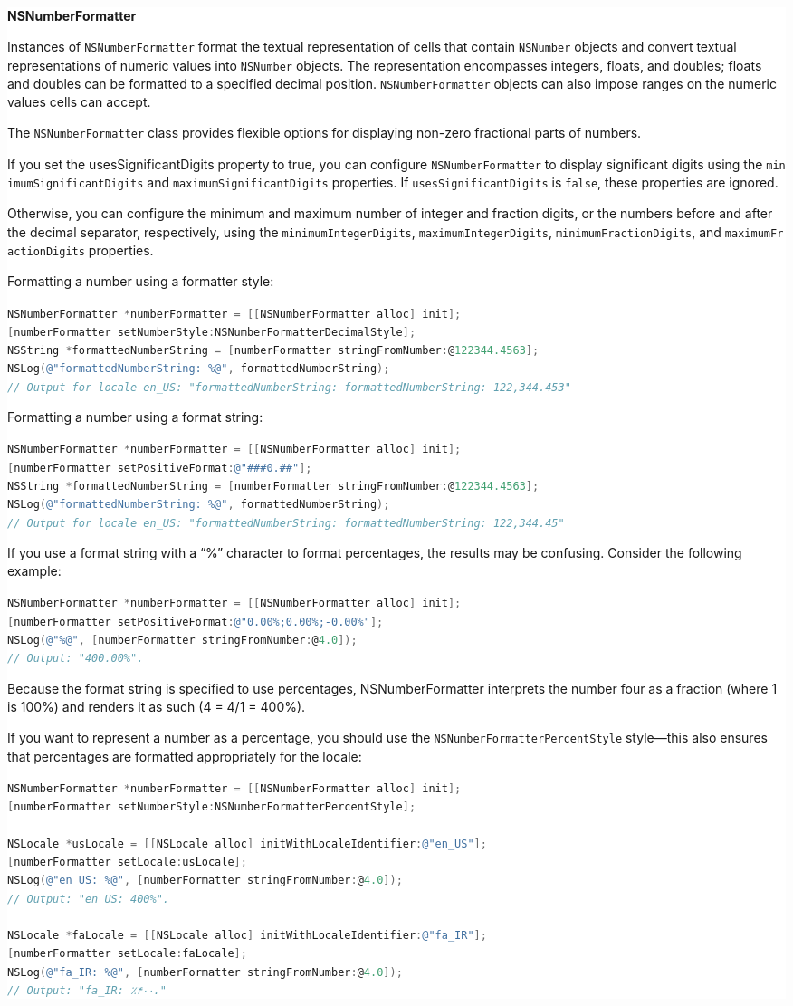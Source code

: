 **NSNumberFormatter**


Instances of `NSNumberFormatter` format the textual representation of cells that contain `NSNumber` objects and convert textual representations of numeric values into `NSNumber` objects. The representation encompasses integers, floats, and doubles; floats and doubles can be formatted to a specified decimal position. `NSNumberFormatter` objects can also impose ranges on the numeric values cells can accept.

The `NSNumberFormatter` class provides flexible options for displaying non-zero fractional parts of numbers.

If you set the usesSignificantDigits property to true, you can configure `NSNumberFormatter` to display significant digits using the `minimumSignificantDigits` and `maximumSignificantDigits` properties. If `usesSignificantDigits` is `false`, these properties are ignored.

Otherwise, you can configure the minimum and maximum number of integer and fraction digits, or the numbers before and after the decimal separator, respectively, using the `minimumIntegerDigits`, `maximumIntegerDigits`, `minimumFractionDigits`, and `maximumFractionDigits` properties.


Formatting a number using a formatter style:

```objectivec
NSNumberFormatter *numberFormatter = [[NSNumberFormatter alloc] init];
[numberFormatter setNumberStyle:NSNumberFormatterDecimalStyle];
NSString *formattedNumberString = [numberFormatter stringFromNumber:@122344.4563];
NSLog(@"formattedNumberString: %@", formattedNumberString);
// Output for locale en_US: "formattedNumberString: formattedNumberString: 122,344.453"

```
Formatting a number using a format string:

```objectivec
NSNumberFormatter *numberFormatter = [[NSNumberFormatter alloc] init];
[numberFormatter setPositiveFormat:@"###0.##"];
NSString *formattedNumberString = [numberFormatter stringFromNumber:@122344.4563];
NSLog(@"formattedNumberString: %@", formattedNumberString);
// Output for locale en_US: "formattedNumberString: formattedNumberString: 122,344.45"
```
If you use a format string with a “%” character to format percentages, the results may be confusing. Consider the following example:

```objectivec
NSNumberFormatter *numberFormatter = [[NSNumberFormatter alloc] init];
[numberFormatter setPositiveFormat:@"0.00%;0.00%;-0.00%"];
NSLog(@"%@", [numberFormatter stringFromNumber:@4.0]);
// Output: "400.00%".
```

Because the format string is specified to use percentages, NSNumberFormatter interprets the number four as a fraction (where 1 is 100%) and renders it as such (4 = 4/1 = 400%).

If you want to represent a number as a percentage, you should use the `NSNumberFormatterPercentStyle` style—this also ensures that percentages are formatted appropriately for the locale:

```objectivec
NSNumberFormatter *numberFormatter = [[NSNumberFormatter alloc] init];
[numberFormatter setNumberStyle:NSNumberFormatterPercentStyle];

NSLocale *usLocale = [[NSLocale alloc] initWithLocaleIdentifier:@"en_US"];
[numberFormatter setLocale:usLocale];
NSLog(@"en_US: %@", [numberFormatter stringFromNumber:@4.0]);
// Output: "en_US: 400%".

NSLocale *faLocale = [[NSLocale alloc] initWithLocaleIdentifier:@"fa_IR"];
[numberFormatter setLocale:faLocale];
NSLog(@"fa_IR: %@", [numberFormatter stringFromNumber:@4.0]);
// Output: "fa_IR: ‪‪٪۴۰۰‬.‬"

```
